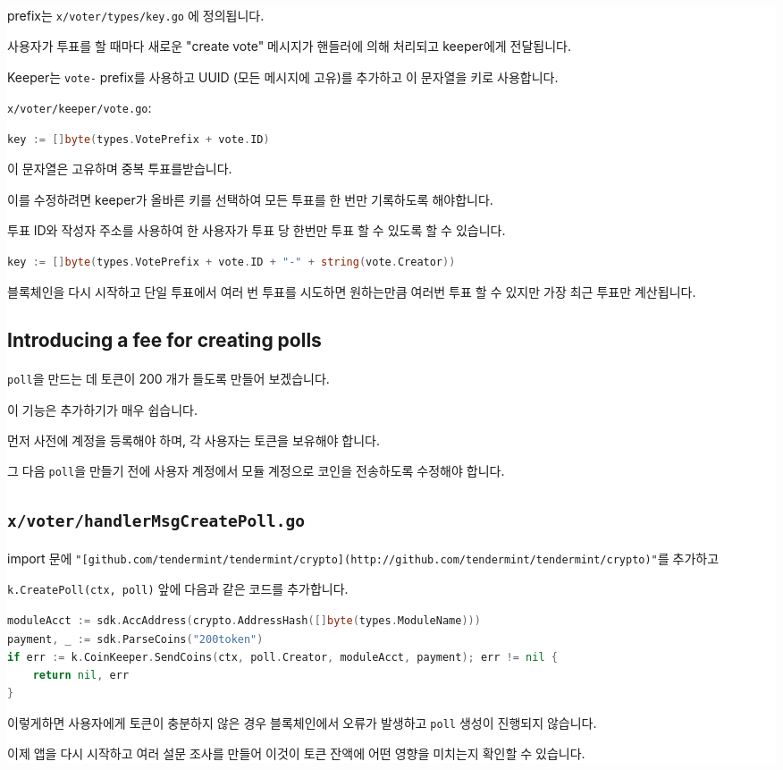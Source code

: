 prefix는 `x/voter/types/key.go` 에 정의됩니다.

사용자가 투표를 할 때마다 새로운 "create vote" 메시지가 핸들러에 의해 처리되고 keeper에게 전달됩니다.

Keeper는 `vote-` prefix를 사용하고 UUID (모든 메시지에 고유)를 추가하고 이 문자열을 키로 사용합니다.

`x/voter/keeper/vote.go`:

```go
key := []byte(types.VotePrefix + vote.ID)
```

이 문자열은 고유하며 중복 투표를받습니다.

이를 수정하려면 keeper가 올바른 키를 선택하여 모든 투표를 한 번만 기록하도록 해야합니다.

투표 ID와 작성자 주소를 사용하여 한 사용자가 투표 당 한번만 투표 할 수 있도록 할 수 있습니다.

```go
key := []byte(types.VotePrefix + vote.ID + "-" + string(vote.Creator))
```

블록체인을 다시 시작하고 단일 투표에서 여러 번 투표를 시도하면 원하는만큼 여러번 투표 할 수 있지만 가장 최근 투표만 계산됩니다.

## Introducing a fee for creating polls

`poll`을 만드는 데 토큰이 200 개가 들도록 만들어 보겠습니다.

이 기능은 추가하기가 매우 쉽습니다.

먼저 사전에 계정을 등록해야 하며, 각 사용자는 토큰을 보유해야 합니다.

그 다음 `poll`을 만들기 전에 사용자 계정에서 모듈 계정으로 코인을 전송하도록 수정해야 합니다.

## `x/voter/handlerMsgCreatePoll.go`

import 문에 `"[github.com/tendermint/tendermint/crypto](http://github.com/tendermint/tendermint/crypto)"`를 추가하고

`k.CreatePoll(ctx, poll)` 앞에 다음과 같은 코드를 추가합니다.

```go
moduleAcct := sdk.AccAddress(crypto.AddressHash([]byte(types.ModuleName)))
payment, _ := sdk.ParseCoins("200token")
if err := k.CoinKeeper.SendCoins(ctx, poll.Creator, moduleAcct, payment); err != nil {
    return nil, err
}
```

이렇게하면 사용자에게 토큰이 충분하지 않은 경우 블록체인에서 오류가 발생하고 `poll` 생성이 진행되지 않습니다.

이제 앱을 다시 시작하고 여러 설문 조사를 만들어 이것이 토큰 잔액에 어떤 영향을 미치는지 확인할 수 있습니다.
